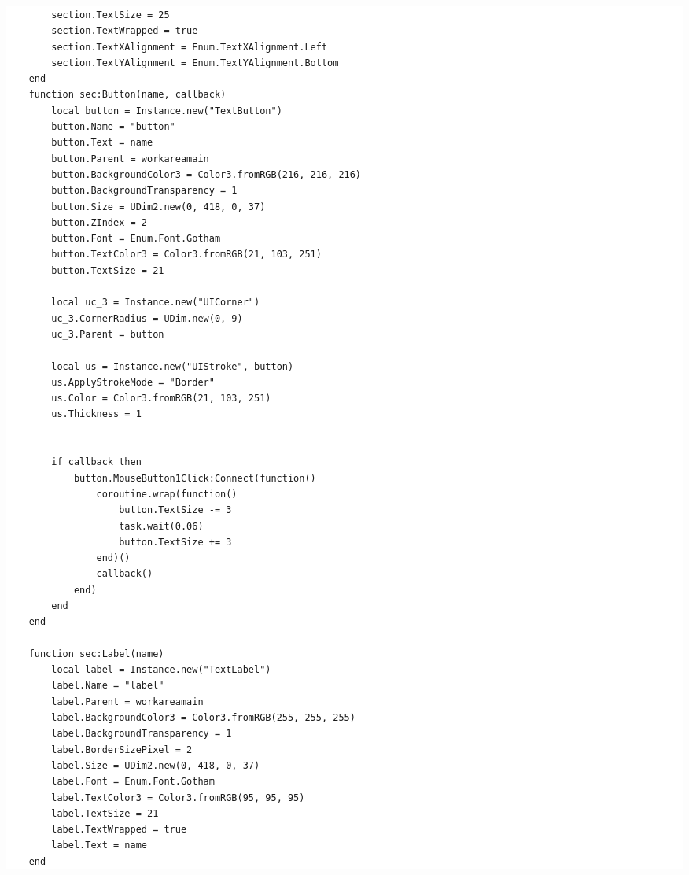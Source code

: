             section.TextSize = 25
            section.TextWrapped = true
            section.TextXAlignment = Enum.TextXAlignment.Left
            section.TextYAlignment = Enum.TextYAlignment.Bottom
        end
        function sec:Button(name, callback)
            local button = Instance.new("TextButton")
            button.Name = "button"
            button.Text = name
            button.Parent = workareamain
            button.BackgroundColor3 = Color3.fromRGB(216, 216, 216)
            button.BackgroundTransparency = 1
            button.Size = UDim2.new(0, 418, 0, 37)
            button.ZIndex = 2
            button.Font = Enum.Font.Gotham
            button.TextColor3 = Color3.fromRGB(21, 103, 251)
            button.TextSize = 21

            local uc_3 = Instance.new("UICorner")
            uc_3.CornerRadius = UDim.new(0, 9)
            uc_3.Parent = button

            local us = Instance.new("UIStroke", button)
            us.ApplyStrokeMode = "Border"
            us.Color = Color3.fromRGB(21, 103, 251)
            us.Thickness = 1


            if callback then
                button.MouseButton1Click:Connect(function() 
                    coroutine.wrap(function()
                        button.TextSize -= 3
                        task.wait(0.06)
                        button.TextSize += 3
                    end)()
                    callback()
                end)
            end
        end

        function sec:Label(name)
            local label = Instance.new("TextLabel")
            label.Name = "label"
            label.Parent = workareamain
            label.BackgroundColor3 = Color3.fromRGB(255, 255, 255)
            label.BackgroundTransparency = 1
            label.BorderSizePixel = 2
            label.Size = UDim2.new(0, 418, 0, 37)
            label.Font = Enum.Font.Gotham
            label.TextColor3 = Color3.fromRGB(95, 95, 95)
            label.TextSize = 21
            label.TextWrapped = true
            label.Text = name
        end
